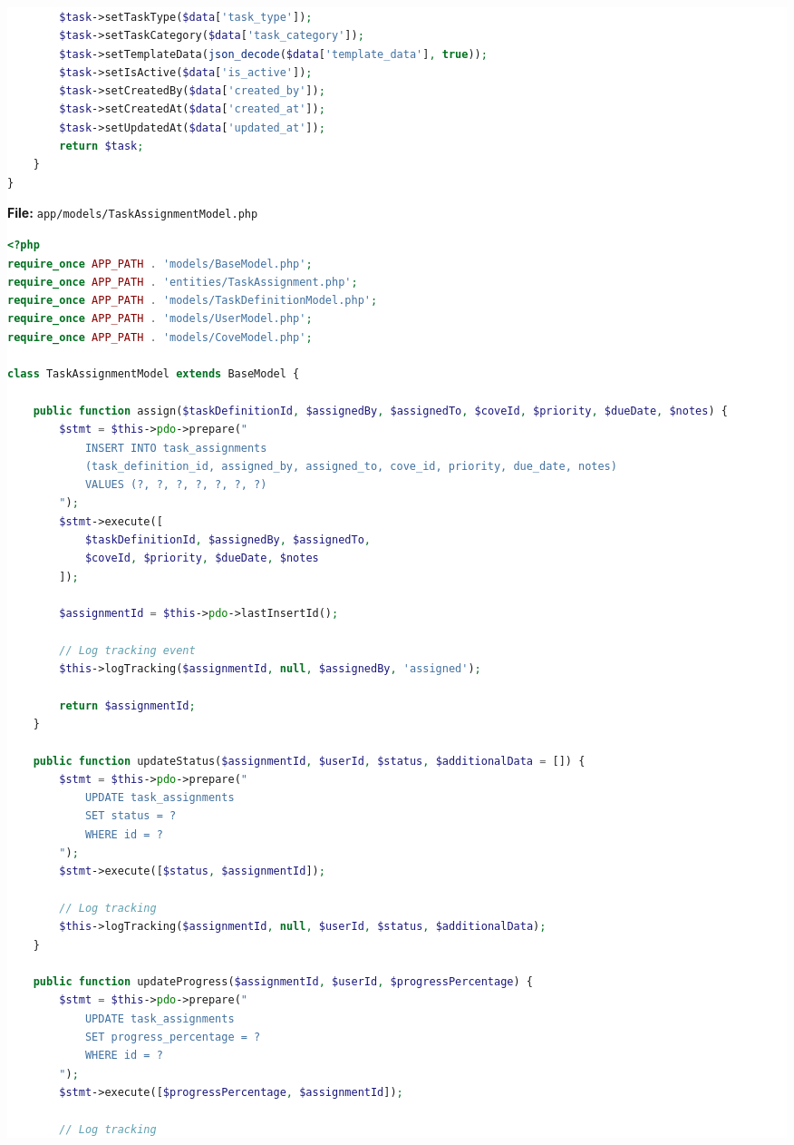 ```php
        $task->setTaskType($data['task_type']);
        $task->setTaskCategory($data['task_category']);
        $task->setTemplateData(json_decode($data['template_data'], true));
        $task->setIsActive($data['is_active']);
        $task->setCreatedBy($data['created_by']);
        $task->setCreatedAt($data['created_at']);
        $task->setUpdatedAt($data['updated_at']);
        return $task;
    }
}
```

**File:** `app/models/TaskAssignmentModel.php`
```php
<?php
require_once APP_PATH . 'models/BaseModel.php';
require_once APP_PATH . 'entities/TaskAssignment.php';
require_once APP_PATH . 'models/TaskDefinitionModel.php';
require_once APP_PATH . 'models/UserModel.php';
require_once APP_PATH . 'models/CoveModel.php';

class TaskAssignmentModel extends BaseModel {

    public function assign($taskDefinitionId, $assignedBy, $assignedTo, $coveId, $priority, $dueDate, $notes) {
        $stmt = $this->pdo->prepare("
            INSERT INTO task_assignments
            (task_definition_id, assigned_by, assigned_to, cove_id, priority, due_date, notes)
            VALUES (?, ?, ?, ?, ?, ?, ?)
        ");
        $stmt->execute([
            $taskDefinitionId, $assignedBy, $assignedTo,
            $coveId, $priority, $dueDate, $notes
        ]);

        $assignmentId = $this->pdo->lastInsertId();

        // Log tracking event
        $this->logTracking($assignmentId, null, $assignedBy, 'assigned');

        return $assignmentId;
    }

    public function updateStatus($assignmentId, $userId, $status, $additionalData = []) {
        $stmt = $this->pdo->prepare("
            UPDATE task_assignments
            SET status = ?
            WHERE id = ?
        ");
        $stmt->execute([$status, $assignmentId]);

        // Log tracking
        $this->logTracking($assignmentId, null, $userId, $status, $additionalData);
    }

    public function updateProgress($assignmentId, $userId, $progressPercentage) {
        $stmt = $this->pdo->prepare("
            UPDATE task_assignments
            SET progress_percentage = ?
            WHERE id = ?
        ");
        $stmt->execute([$progressPercentage, $assignmentId]);

        // Log tracking
```